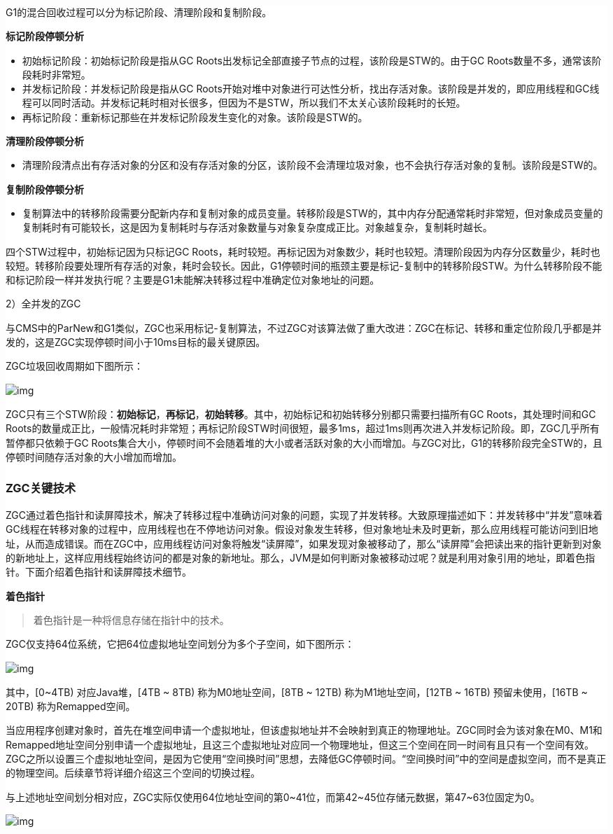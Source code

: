 G1的混合回收过程可以分为标记阶段、清理阶段和复制阶段。

**标记阶段停顿分析**

- 初始标记阶段：初始标记阶段是指从GC Roots出发标记全部直接子节点的过程，该阶段是STW的。由于GC Roots数量不多，通常该阶段耗时非常短。
- 并发标记阶段：并发标记阶段是指从GC Roots开始对堆中对象进行可达性分析，找出存活对象。该阶段是并发的，即应用线程和GC线程可以同时活动。并发标记耗时相对长很多，但因为不是STW，所以我们不太关心该阶段耗时的长短。
- 再标记阶段：重新标记那些在并发标记阶段发生变化的对象。该阶段是STW的。

**清理阶段停顿分析**

- 清理阶段清点出有存活对象的分区和没有存活对象的分区，该阶段不会清理垃圾对象，也不会执行存活对象的复制。该阶段是STW的。

**复制阶段停顿分析**

- 复制算法中的转移阶段需要分配新内存和复制对象的成员变量。转移阶段是STW的，其中内存分配通常耗时非常短，但对象成员变量的复制耗时有可能较长，这是因为复制耗时与存活对象数量与对象复杂度成正比。对象越复杂，复制耗时越长。

四个STW过程中，初始标记因为只标记GC Roots，耗时较短。再标记因为对象数少，耗时也较短。清理阶段因为内存分区数量少，耗时也较短。转移阶段要处理所有存活的对象，耗时会较长。因此，G1停顿时间的瓶颈主要是标记-复制中的转移阶段STW。为什么转移阶段不能和标记阶段一样并发执行呢？主要是G1未能解决转移过程中准确定位对象地址的问题。



2）全并发的ZGC

与CMS中的ParNew和G1类似，ZGC也采用标记-复制算法，不过ZGC对该算法做了重大改进：ZGC在标记、转移和重定位阶段几乎都是并发的，这是ZGC实现停顿时间小于10ms目标的最关键原因。

ZGC垃圾回收周期如下图所示：

![img](https://p0.meituan.net/travelcube/40838f01e4c29cfe5423171f08771ef8156393.png@1812w_940h_80q)

ZGC只有三个STW阶段：**初始标记**，**再标记**，**初始转移**。其中，初始标记和初始转移分别都只需要扫描所有GC Roots，其处理时间和GC Roots的数量成正比，一般情况耗时非常短；再标记阶段STW时间很短，最多1ms，超过1ms则再次进入并发标记阶段。即，ZGC几乎所有暂停都只依赖于GC Roots集合大小，停顿时间不会随着堆的大小或者活跃对象的大小而增加。与ZGC对比，G1的转移阶段完全STW的，且停顿时间随存活对象的大小增加而增加。

### ZGC关键技术

ZGC通过着色指针和读屏障技术，解决了转移过程中准确访问对象的问题，实现了并发转移。大致原理描述如下：并发转移中“并发”意味着GC线程在转移对象的过程中，应用线程也在不停地访问对象。假设对象发生转移，但对象地址未及时更新，那么应用线程可能访问到旧地址，从而造成错误。而在ZGC中，应用线程访问对象将触发“读屏障”，如果发现对象被移动了，那么“读屏障”会把读出来的指针更新到对象的新地址上，这样应用线程始终访问的都是对象的新地址。那么，JVM是如何判断对象被移动过呢？就是利用对象引用的地址，即着色指针。下面介绍着色指针和读屏障技术细节。

**着色指针**

> 着色指针是一种将信息存储在指针中的技术。

ZGC仅支持64位系统，它把64位虚拟地址空间划分为多个子空间，如下图所示：

![img](https://p0.meituan.net/travelcube/f620aa44eb0a756467889e64e13ee86338446.png@1568w_322h_80q)

其中，[0~4TB) 对应Java堆，[4TB ~ 8TB) 称为M0地址空间，[8TB ~ 12TB) 称为M1地址空间，[12TB ~ 16TB) 预留未使用，[16TB ~ 20TB) 称为Remapped空间。

当应用程序创建对象时，首先在堆空间申请一个虚拟地址，但该虚拟地址并不会映射到真正的物理地址。ZGC同时会为该对象在M0、M1和Remapped地址空间分别申请一个虚拟地址，且这三个虚拟地址对应同一个物理地址，但这三个空间在同一时间有且只有一个空间有效。ZGC之所以设置三个虚拟地址空间，是因为它使用“空间换时间”思想，去降低GC停顿时间。“空间换时间”中的空间是虚拟空间，而不是真正的物理空间。后续章节将详细介绍这三个空间的切换过程。

与上述地址空间划分相对应，ZGC实际仅使用64位地址空间的第0~41位，而第42~45位存储元数据，第47~63位固定为0。

![img](https://p0.meituan.net/travelcube/507f599016eafffa0b98de7585a1c80b338346.png@2080w_624h_80q)
